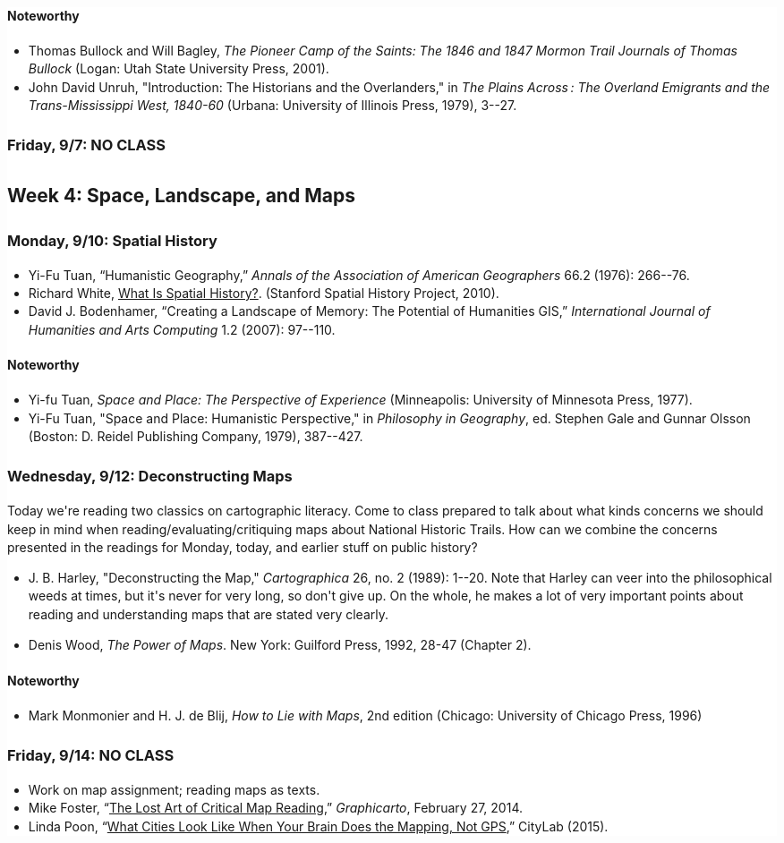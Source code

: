 #### Noteworthy
- Thomas Bullock and Will Bagley, *The Pioneer Camp of the Saints: The 1846 and 1847 Mormon Trail Journals of Thomas Bullock* (Logan: Utah State University Press, 2001).
- John David Unruh, "Introduction: The Historians and the Overlanders," in *The Plains Across : The Overland Emigrants and the Trans-Mississippi West, 1840-60* (Urbana: University of Illinois Press, 1979), 3--27.


### Friday, 9/7: NO CLASS




## Week 4: Space, Landscape, and Maps

### Monday, 9/10: Spatial History
- Yi-Fu Tuan, “Humanistic Geography,” _Annals of the Association of American Geographers_ 66.2 (1976): 266--76.
- Richard White, [What Is Spatial History?](https://web.stanford.edu/group/spatialhistory/media/images/publication/what%20is%20spatial%20history%20pub%20020110.pdf). (Stanford Spatial History Project, 2010).
- David J. Bodenhamer, “Creating a Landscape of Memory: The Potential of Humanities GIS,” _International Journal of Humanities and Arts Computing_ 1.2 (2007): 97--110.

#### Noteworthy
- Yi-fu Tuan, *Space and Place: The Perspective of Experience* (Minneapolis: University of Minnesota Press, 1977).
- Yi-Fu Tuan, "Space and Place: Humanistic Perspective," in *Philosophy in Geography*, ed. Stephen Gale and Gunnar Olsson (Boston: D. Reidel Publishing Company, 1979), 387--427.


###  Wednesday, 9/12: Deconstructing Maps
Today we're reading two classics on cartographic literacy. Come to class prepared to talk about what kinds concerns we should keep in mind when reading/evaluating/critiquing maps about National Historic Trails. How can we combine the concerns presented in the readings for Monday, today, and earlier stuff on public history?

- J. B. Harley, "Deconstructing the Map," *Cartographica* 26, no. 2 (1989): 1--20.
Note that Harley can veer into the philosophical weeds at times, but it's never for very long, so don't give up. On the whole, he makes a lot of very important points about reading and understanding maps that are stated very clearly.

- Denis Wood, _The Power of Maps_. New York: Guilford Press, 1992, 28-47 (Chapter 2).



#### Noteworthy
- Mark Monmonier and H. J. de Blij, *How to Lie with Maps*, 2nd edition (Chicago: University of Chicago Press, 1996)

### Friday, 9/14: NO CLASS
- Work on map assignment; reading maps as texts.
- Mike Foster, “[The Lost Art of Critical Map Reading](http://www.graphicarto.com/the-lost-art-of-critical-map-reading/),” _Graphicarto_, February 27, 2014.
- Linda Poon, “[What Cities Look Like When Your Brain Does the Mapping, Not GPS](http://www.citylab.com/design/2015/11/maps-made-from-the-mind-not-from-gps/415128/),” CityLab (2015).
